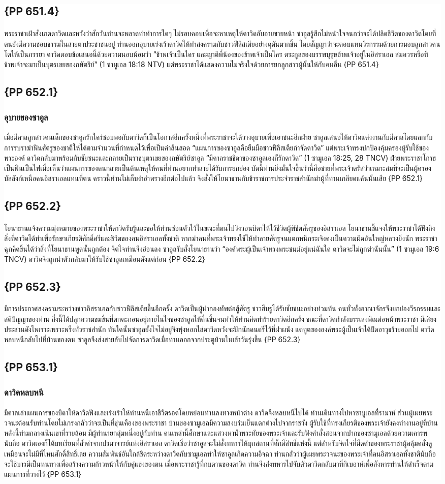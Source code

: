 ## {PP 651.4}

พระราชาเฝ้าสังเกตดาวิดและหวังว่าสักวันท่านจะพลาดท่าทำการใดๆ ไม่รอบคอบเพื่อจะหาเหตุให้ดาวิดอับอายขายหน้า ซาอูลรู้สึกไม่หนำใจจนกว่าจะได้ปลิดชีวิตของดาวิดโดยที่ตนยังมีความชอบธรรมในสายตาประชาชนอยู่ ท่านออกอุบายเร่งเร้าดาวิดให้ทำสงครามกับชาวฟีลิสเตียอย่างดุดันมากขึ้น โดยสัญญาว่าจะตอบแทนวีรกรรมด้วยการมอบลูกสาวคนโตให้เป็นภรรยา ดาวิดตอบข้อเสนอนี้ด้วยความนอบน้อมว่า “ข้าพเจ้าเป็นใคร และญาติพี่น้องของข้าพเจ้าเป็นใคร ตระกูลของบรรพบุรุษข้าพเจ้าอยู่ในอิสราเอล สมควรหรือที่ข้าพเจ้าจะมาเป็นบุตรเขยของกษัตริย์” (1 ซามูเอล 18:18 NTV) แต่พระราชาได้แสดงความไม่จริงใจด้วยการยกลูกสาวผู้นั้นให้กับคนอื่น {PP 651.4}

## {PP 652.1}

### อุบายของซาอูล

เมื่อมีคาลลูกสาวคนเล็กของซาอูลรักใคร่ชอบพอกับดาวิดก็เป็นโอกาสอีกครั้งหนึ่งที่พระราชาจะได้วางอุบายเพื่อเอาชนะอีกฝ่าย ซาอูลเสนอให้ดาวิดแต่งงานกับมีคาลโดยแลกกับการรบราฆ่าฟันศัตรูของชาติให้ได้ตามจำนวนที่กำหนดไว้เพื่อเป็นค่าสินสอด “แผนการของซาอูลคือยืมมือชาวฟีลิสเตียกำจัดดาวิด” แต่พระเจ้าทรงปกป้องคุ้มครองผู้รับใช้ของพระองค์ ดาวิดกลับมาพร้อมกับชัยชนะและกลายเป็นราชบุตรเขยของกษัตริย์ซาอูล “มีคาลราชธิดาของซาอูลเองก็รักดาวิด” (1 ซามูเอล 18:25, 28 TNCV) ฝ่ายพระราชาโกรธเป็นฟืนเป็นไฟเมื่อเห็นว่าแผนการของตนกลายเป็นต้นเหตุให้คนที่ท่านอยากทำลายได้รับการยกย่อง บัดนี้ท่านยิ่งมั่นใจขึ้นว่านี่คือชายที่พระเจ้าตรัสว่าเหมาะสมที่จะเป็นผู้ครองบัลลังก์เหนือคนอิสราเอลแทนที่ตน คราวนี้ท่านไม่เก็บงำอำพรางอีกต่อไปแล้ว จึงสั่งให้โยนาธานกับข้าราชการประจำราชสำนักฆ่าผู้ที่ท่านเกลียดแค้นนั้นเสีย {PP 652.1}

## {PP 652.2}

โยนาธานแจ้งความมุ่งหมายของพระราชาให้ดาวิดรับรู้และขอให้ท่านซ่อนตัวไว้ในขณะที่ตนไปวิงวอนบิดาให้ไว้ชีวิตผู้พิชิตศัตรูของอิสราเอล โยนาธานชี้แจงให้พระราชาได้ฟังถึงสิ่งที่ดาวิดได้ทำเพื่อรักษาเกียรติศักดิ์ศรีและชีวิตของคนอิสราเอลทั้งชาติ หากฆ่าคนที่พระเจ้าทรงใช้ให้ทำลายศัตรูจนแตกหนีกระเจิงคงเป็นความผิดอันใหญ่หลวงยิ่งนัก พระราชาฉุกคิดขึ้นได้ว่าสิ่งที่โยนาธานพูดนั้นถูกต้อง จิตใจท่านจึงอ่อนลง ซาอูลรับสั่งโยนาธานว่า “องค์พระผู้เป็นเจ้าทรงพระชนม์อยู่แน่ฉันใด ดาวิดจะไม่ถูกฆ่าฉันนั้น” (1 ซามูเอล 19:6 TNCV) ดาวิดจึงถูกนำตัวกลับมาให้รับใช้ซาอูลเหมือนดังแต่ก่อน {PP 652.2}

## {PP 652.3}

มีการประกาศสงครามระหว่างชาวอิสราเอลกับชาวฟีลิสเตียขึ้นอีกครั้ง ดาวิดเป็นผู้นำกองทัพต่อสู้ศัตรู ชาวฮีบรูได้รับชัยชนะอย่างท่วมท้น คนทั่วทั้งอาณาจักรจึงยกย่องวีรกรรมและสติปัญญาของท่าน สิ่งนี้ได้ปลุกความขมขื่นที่ตกตะกอนอยู่ภายในใจของซาอูลให้ตื่นขึ้นจนทำให้ท่านคิดทำร้ายดาวิดอีกครั้ง ขณะที่ดาวิดกำลังบรรเลงพิณต่อหน้าพระราชา มีเสียงประสานดังไพเราะเพราะพริ้งทั่วราชสำนัก ทันใดนั้นซาอูลยั้งใจไม่อยู่จึงพุ่งหอกใส่ดาวิดหวังจะปักนักดนตรีไว้ที่ฝาผนัง แต่ทูตขององค์พระผู้เป็นเจ้าได้ปัดอาวุธร้ายออกไป ดาวิดหลบหนีกลับไปที่บ้านของตน ซาอูลจึงส่งสายลับไปจัดการดาวิดเมื่อท่านออกจากประตูบ้านในเช้าวันรุ่งขึ้น {PP 652.3}

## {PP 653.1}

### ดาวิดหลบหนี

มีคาลเล่าแผนการของบิดาให้ดาวิดฟังและเร่งเร้าให้ท่านหนีเอาชีวิตรอดโดยหย่อนท่านลงทางหน้าต่าง ดาวิดจึงหลบหนีไปได้ ท่านเดินทางไปหาซามูเอลที่รามาห์ ส่วนผู้เผยพระวจนะต้อนรับท่านโดยไม่เกรงกลัวว่าจะเป็นที่ขุ่นเคืองของพระราชา บ้านของซามูเอลมีความสงบร่มเย็นแตกต่างไปจากราชวัง ผู้รับใช้ที่ทรงเกียรติของพระเจ้ายังคงทำงานอยู่ที่บ้านหลังนี้ท่ามกลางเนินเขาที่รายล้อม มีผู้ทำนายกลุ่มหนึ่งอยู่กับท่าน คนเหล่านี้ศึกษาและแสวงหาน้ำพระทัยของพระเจ้าและรับฟังคำสั่งสอนจากปากของซามูเอลด้วยความเคารพนับถือ ดาวิดเองก็ได้บทเรียนที่ล้ำค่าจากปรมาจารย์แห่งอิสราเอล ดาวิดเชื่อว่าซาอูลจะไม่สั่งทหารให้บุกสถานที่ศักดิ์สิทธิ์แห่งนี้ แต่สำหรับจิตใจที่มืดดำของพระราชาผู้คลุ้มคลั่งดูเหมือนจะไม่มีที่ไหนศักดิ์สิทธิ์เลย ความสัมพันธ์อันใกล้ชิดระหว่างดาวิดกับซามูเอลทำให้ซาอูลเกิดความอิจฉา ท่านกลัวว่าผู้เผยพระวจนะของพระเจ้าที่คนอิสราเอลทั้งชาตินับถือจะใช้บารมีเป็นหนทางเพื่อสร้างความก้าวหน้าให้กับคู่แข่งของตน เมื่อพระราชารู้ที่กบดานของดาวิด ท่านจึงส่งทหารไปจับตัวดาวิดกลับมาที่กิเบอาห์เพื่อสังหารท่านให้สำเร็จตามแผนการที่วางไว้ {PP 653.1}
